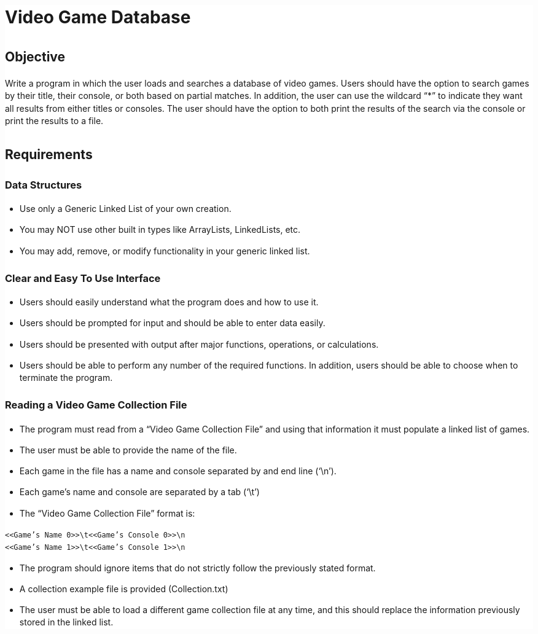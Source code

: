 # Video Game Database

## Objective

Write a program in which the user loads and searches a database of video games. Users should have the option to search games by their title, their console, or both based on partial matches. In addition, the user can use the wildcard “\*” to indicate they want all results from either titles or consoles. The user should have the option to both print the results of the search via the console or print the results to a file.

## Requirements

### Data Structures

- Use only a Generic Linked List of your own creation.

- You may NOT use other built in types like ArrayLists, LinkedLists, etc.

- You may add, remove, or modify functionality in your generic linked list.

### Clear and Easy To Use Interface

- Users should easily understand what the program does and how to use it.

- Users should be prompted for input and should be able to enter data easily.

- Users should be presented with output after major functions, operations, or calculations.

- Users should be able to perform any number of the required functions. In addition, users should be able to choose when to terminate the program.

### Reading a Video Game Collection File

- The program must read from a “Video Game Collection File” and using that information it must populate a linked list of games.

- The user must be able to provide the name of the file.

- Each game in the file has a name and console separated by and end line (‘\n’).

- Each game’s name and console are separated by a tab (‘\t’)

- The “Video Game Collection File” format is:

```
<<Game’s Name 0>>\t<<Game’s Console 0>>\n
<<Game’s Name 1>>\t<<Game’s Console 1>>\n
```

- The program should ignore items that do not strictly follow the previously stated format.

- A collection example file is provided (Collection.txt)

- The user must be able to load a different game collection file at any time, and this should replace the information previously stored in the linked list.
